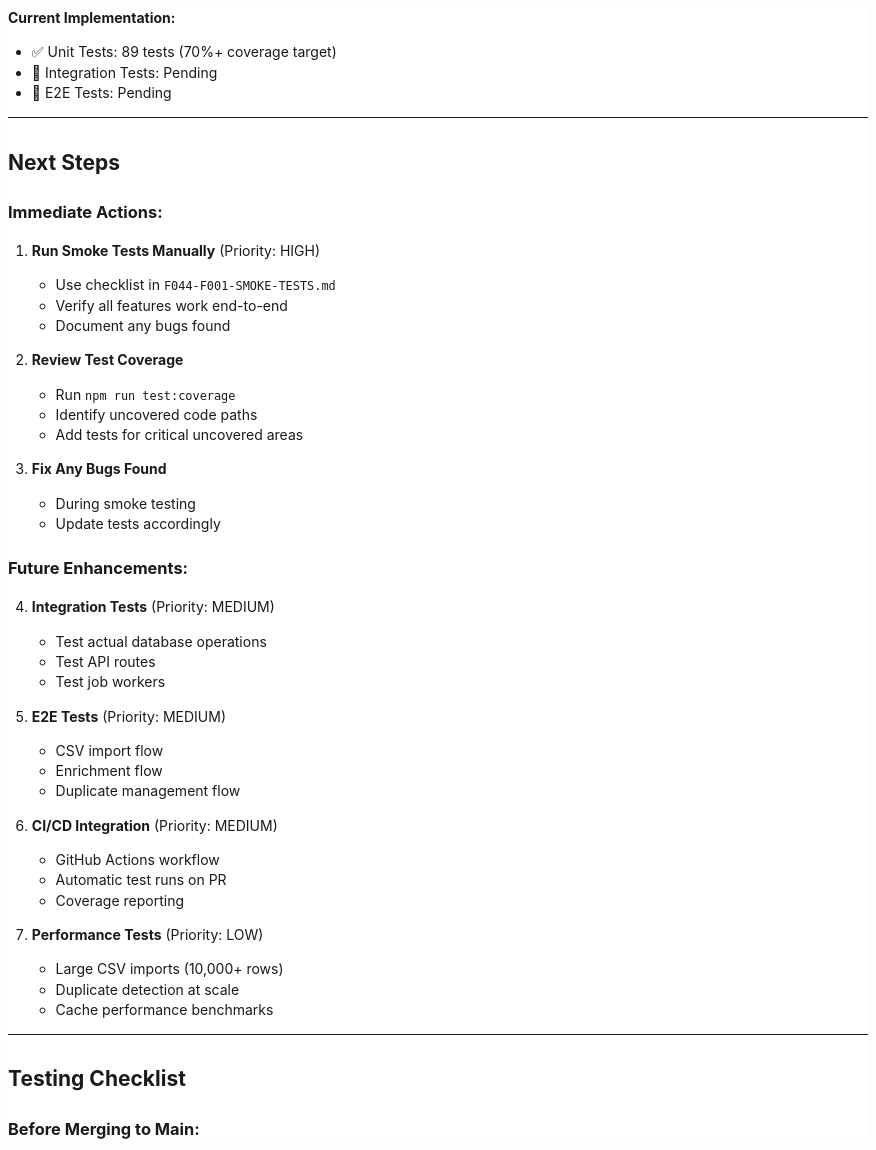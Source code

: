 **Current Implementation:**
- ✅ Unit Tests: 89 tests (70%+ coverage target)
- 🔄 Integration Tests: Pending
- 🔄 E2E Tests: Pending

---

## Next Steps

### Immediate Actions:

1. **Run Smoke Tests Manually** (Priority: HIGH)
   - Use checklist in `F044-F001-SMOKE-TESTS.md`
   - Verify all features work end-to-end
   - Document any bugs found

2. **Review Test Coverage**
   - Run `npm run test:coverage`
   - Identify uncovered code paths
   - Add tests for critical uncovered areas

3. **Fix Any Bugs Found**
   - During smoke testing
   - Update tests accordingly

### Future Enhancements:

4. **Integration Tests** (Priority: MEDIUM)
   - Test actual database operations
   - Test API routes
   - Test job workers

5. **E2E Tests** (Priority: MEDIUM)
   - CSV import flow
   - Enrichment flow
   - Duplicate management flow

6. **CI/CD Integration** (Priority: MEDIUM)
   - GitHub Actions workflow
   - Automatic test runs on PR
   - Coverage reporting

7. **Performance Tests** (Priority: LOW)
   - Large CSV imports (10,000+ rows)
   - Duplicate detection at scale
   - Cache performance benchmarks

---

## Testing Checklist

### Before Merging to Main:
